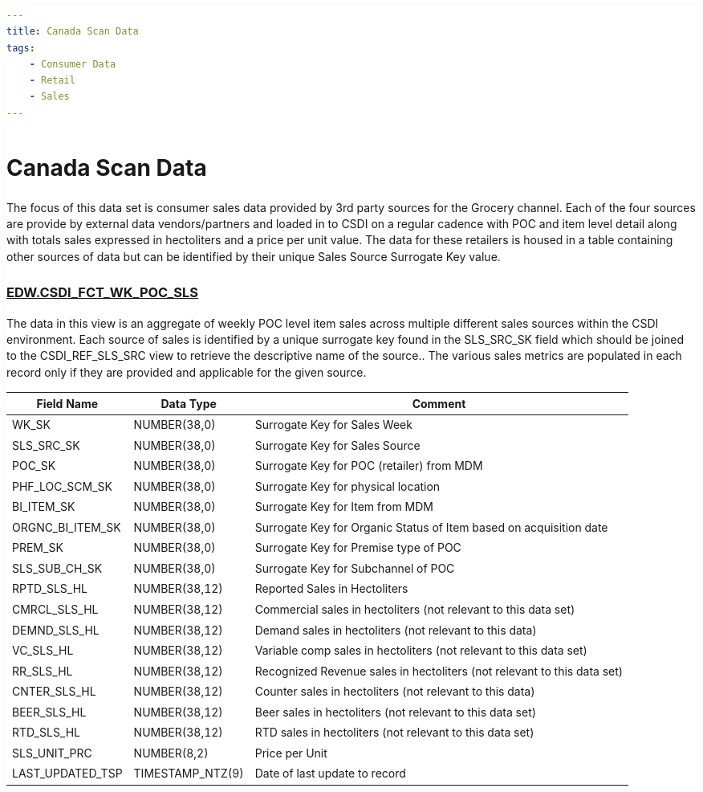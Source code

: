 ```yaml
---
title: Canada Scan Data
tags:
    - Consumer Data
    - Retail
    - Sales
---
```

# Canada Scan Data  

The focus of this data set is consumer sales data provided by 3rd party sources for the Grocery channel. Each of the four sources are provide by external data vendors/partners and loaded in to CSDI on a regular cadence with POC and item level detail along with totals sales expressed in hectoliters and a price per unit value. The data for these retailers is housed in a table containing other sources of data but can be identified by their unique Sales Source Surrogate Key value.

  

### **[EDW.CSDI\_FCT\_WK\_POC\_SLS](https://app.snowflake.com/east-us-2.azure/abinbev_naz/data/databases/ABI_WH/schemas/EDW/view/CSDI_FCT_WK_POC_SLS)** 
The data in this view is an aggregate of weekly POC level item sales across multiple different sales sources within the CSDI environment. Each source of sales is identified by a unique surrogate key found in the SLS\_SRC\_SK field which should be joined to the CSDI\_REF\_SLS_SRC view to retrieve the descriptive name of the source.. The various sales metrics are populated in each record only if they are provided and applicable for the given source. 


| **Field Name** | **Data Type** | **Comment** |
| --- | --- | --- |  
| WK_SK | NUMBER(38,0) | Surrogate Key for Sales Week |
| SLS\_SRC\_SK | NUMBER(38,0) | Surrogate Key for Sales Source |
| POC_SK | NUMBER(38,0) | Surrogate Key for POC (retailer) from MDM |
| PHF\_LOC\_SCM_SK | NUMBER(38,0) | Surrogate Key for physical location |
| BI\_ITEM\_SK | NUMBER(38,0) | Surrogate Key for Item from MDM |
| ORGNC\_BI\_ITEM_SK | NUMBER(38,0) | Surrogate Key for Organic Status of Item based on acquisition date |
| PREM_SK | NUMBER(38,0) | Surrogate Key for Premise type of POC |
| SLS\_SUB\_CH_SK | NUMBER(38,0) | Surrogate Key for Subchannel of POC |
| RPTD\_SLS\_HL | NUMBER(38,12) | Reported Sales in Hectoliters |
| CMRCL\_SLS\_HL | NUMBER(38,12) | Commercial sales in hectoliters (not relevant to this data set) |
| DEMND\_SLS\_HL | NUMBER(38,12) | Demand sales in hectoliters (not relevant to this data) |
| VC\_SLS\_HL | NUMBER(38,12) | Variable comp sales in hectoliters (not relevant to this data set) |
| RR\_SLS\_HL | NUMBER(38,12) | Recognized Revenue sales in hectoliters (not relevant to this data set) |
| CNTER\_SLS\_HL | NUMBER(38,12) | Counter sales in hectoliters (not relevant to this data) |
| BEER\_SLS\_HL | NUMBER(38,12) | Beer sales in hectoliters (not relevant to this data set) |
| RTD\_SLS\_HL | NUMBER(38,12) | RTD sales in hectoliters (not relevant to this data set) |
| SLS\_UNIT\_PRC | NUMBER(8,2) | Price per Unit |
| LAST\_UPDATED\_TSP | TIMESTAMP_NTZ(9) | Date of last update to record |
